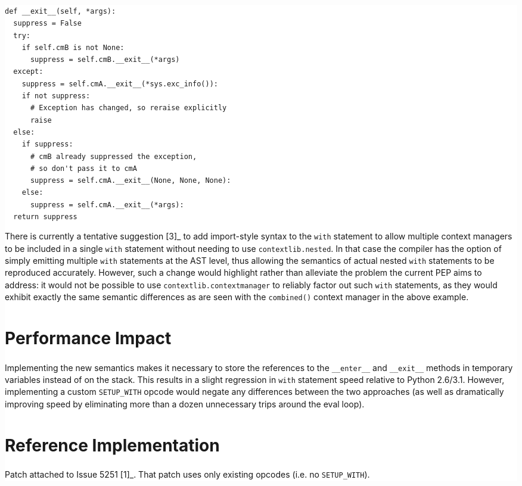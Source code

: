     def __exit__(self, *args):
      suppress = False
      try:
        if self.cmB is not None:
          suppress = self.cmB.__exit__(*args)
      except:
        suppress = self.cmA.__exit__(*sys.exc_info()):
        if not suppress:
          # Exception has changed, so reraise explicitly
          raise
      else:
        if suppress:
          # cmB already suppressed the exception,
          # so don't pass it to cmA
          suppress = self.cmA.__exit__(None, None, None):
        else:
          suppress = self.cmA.__exit__(*args):
      return suppress

There is currently a tentative suggestion [3]_ to add import-style syntax to
the ``with`` statement to allow multiple context managers to be included in
a single ``with`` statement without needing to use ``contextlib.nested``. In
that case the compiler has the option of simply emitting multiple ``with``
statements at the AST level, thus allowing the semantics of actual nested
``with`` statements to be reproduced accurately. However, such a change
would highlight rather than alleviate the problem the current PEP aims to
address: it would not be possible to use ``contextlib.contextmanager`` to
reliably factor out such ``with`` statements, as they would exhibit exactly
the same semantic differences as are seen with the ``combined()`` context
manager in the above example.


Performance Impact
==================

Implementing the new semantics makes it necessary to store the references
to the ``__enter__`` and ``__exit__`` methods in temporary variables instead
of on the stack. This results in a slight regression in ``with`` statement
speed relative to Python 2.6/3.1. However, implementing a custom
``SETUP_WITH`` opcode would negate any differences between the two
approaches (as well as dramatically improving speed by eliminating more
than a dozen unnecessary trips around the eval loop).


Reference Implementation
========================

Patch attached to Issue 5251 [1]_. That patch uses only existing opcodes
(i.e. no ``SETUP_WITH``).
